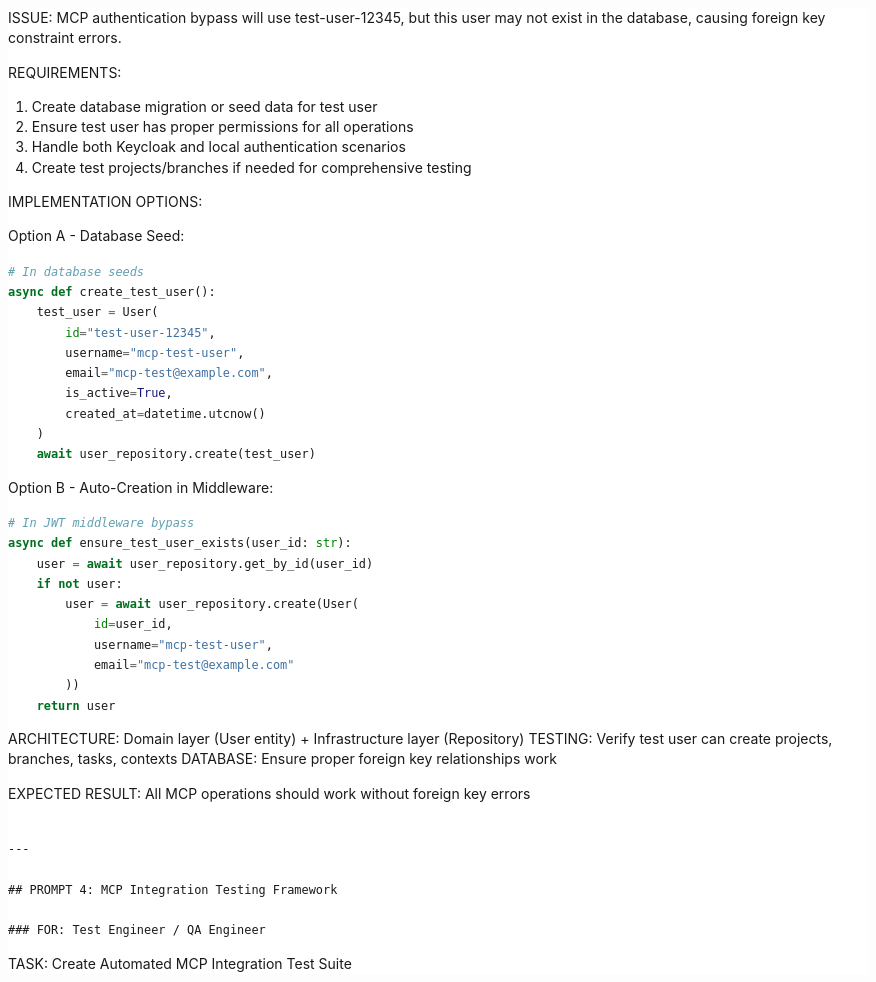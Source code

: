 ISSUE: MCP authentication bypass will use test-user-12345, but this user may not exist in the database, causing foreign key constraint errors.

REQUIREMENTS:
1. Create database migration or seed data for test user
2. Ensure test user has proper permissions for all operations
3. Handle both Keycloak and local authentication scenarios
4. Create test projects/branches if needed for comprehensive testing

IMPLEMENTATION OPTIONS:

Option A - Database Seed:
```python
# In database seeds
async def create_test_user():
    test_user = User(
        id="test-user-12345",
        username="mcp-test-user",
        email="mcp-test@example.com",
        is_active=True,
        created_at=datetime.utcnow()
    )
    await user_repository.create(test_user)
```

Option B - Auto-Creation in Middleware:
```python
# In JWT middleware bypass
async def ensure_test_user_exists(user_id: str):
    user = await user_repository.get_by_id(user_id)
    if not user:
        user = await user_repository.create(User(
            id=user_id,
            username="mcp-test-user",
            email="mcp-test@example.com"
        ))
    return user
```

ARCHITECTURE: Domain layer (User entity) + Infrastructure layer (Repository)
TESTING: Verify test user can create projects, branches, tasks, contexts
DATABASE: Ensure proper foreign key relationships work

EXPECTED RESULT: All MCP operations should work without foreign key errors
```

---

## PROMPT 4: MCP Integration Testing Framework

### FOR: Test Engineer / QA Engineer

```
TASK: Create Automated MCP Integration Test Suite

